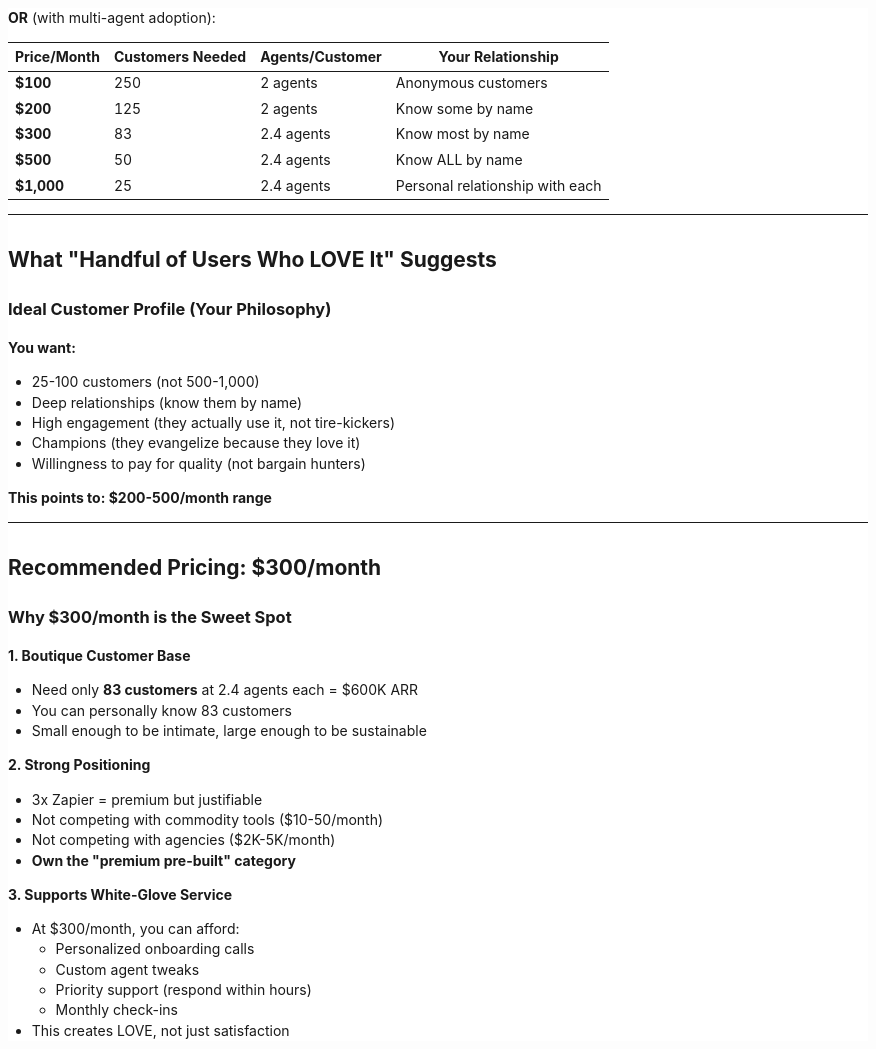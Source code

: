 **OR** (with multi-agent adoption):

| Price/Month | Customers Needed | Agents/Customer | Your Relationship |
|-------------|------------------|-----------------|-------------------|
| **$100** | 250 | 2 agents | Anonymous customers |
| **$200** | 125 | 2 agents | Know some by name |
| **$300** | 83 | 2.4 agents | Know most by name |
| **$500** | 50 | 2.4 agents | Know ALL by name |
| **$1,000** | 25 | 2.4 agents | Personal relationship with each |

---

## What "Handful of Users Who LOVE It" Suggests

### Ideal Customer Profile (Your Philosophy)

**You want:**
- 25-100 customers (not 500-1,000)
- Deep relationships (know them by name)
- High engagement (they actually use it, not tire-kickers)
- Champions (they evangelize because they love it)
- Willingness to pay for quality (not bargain hunters)

**This points to: $200-500/month range**

---

## Recommended Pricing: $300/month

### Why $300/month is the Sweet Spot

**1. Boutique Customer Base**
- Need only **83 customers** at 2.4 agents each = $600K ARR
- You can personally know 83 customers
- Small enough to be intimate, large enough to be sustainable

**2. Strong Positioning**
- 3x Zapier = premium but justifiable
- Not competing with commodity tools ($10-50/month)
- Not competing with agencies ($2K-5K/month)
- **Own the "premium pre-built" category**

**3. Supports White-Glove Service**
- At $300/month, you can afford:
  - Personalized onboarding calls
  - Custom agent tweaks
  - Priority support (respond within hours)
  - Monthly check-ins
- This creates LOVE, not just satisfaction
